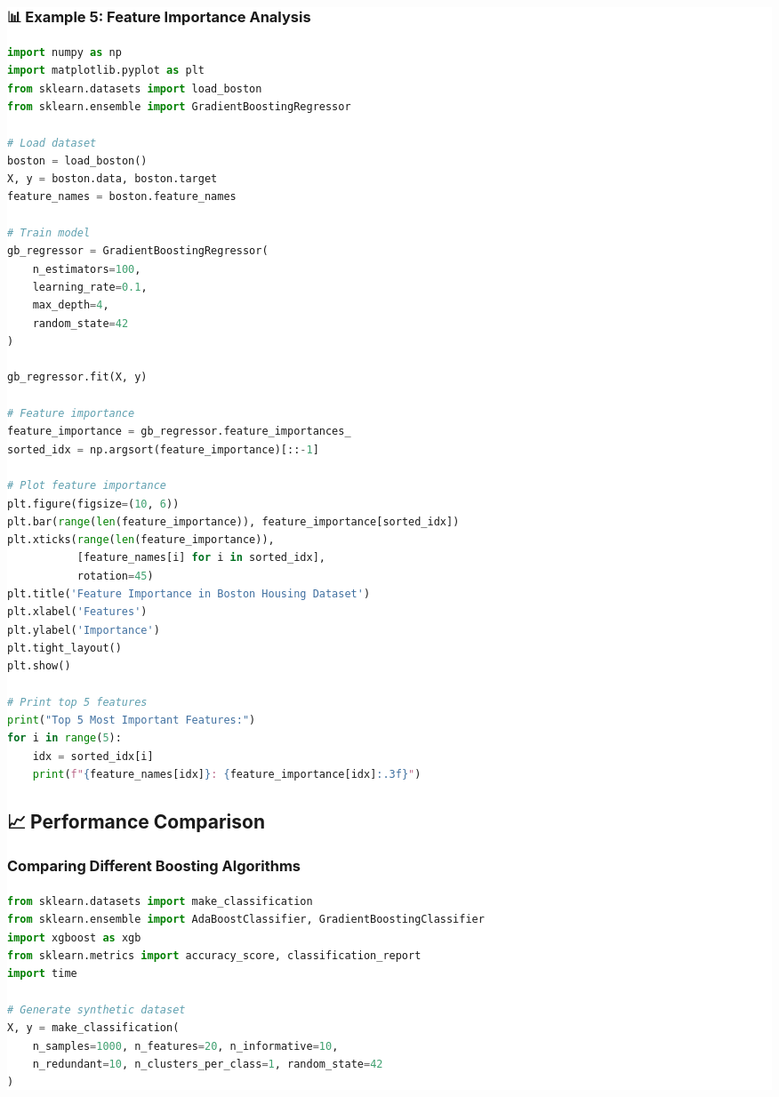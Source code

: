 ### 📊 Example 5: Feature Importance Analysis

```python
import numpy as np
import matplotlib.pyplot as plt
from sklearn.datasets import load_boston
from sklearn.ensemble import GradientBoostingRegressor

# Load dataset
boston = load_boston()
X, y = boston.data, boston.target
feature_names = boston.feature_names

# Train model
gb_regressor = GradientBoostingRegressor(
    n_estimators=100,
    learning_rate=0.1,
    max_depth=4,
    random_state=42
)

gb_regressor.fit(X, y)

# Feature importance
feature_importance = gb_regressor.feature_importances_
sorted_idx = np.argsort(feature_importance)[::-1]

# Plot feature importance
plt.figure(figsize=(10, 6))
plt.bar(range(len(feature_importance)), feature_importance[sorted_idx])
plt.xticks(range(len(feature_importance)), 
           [feature_names[i] for i in sorted_idx], 
           rotation=45)
plt.title('Feature Importance in Boston Housing Dataset')
plt.xlabel('Features')
plt.ylabel('Importance')
plt.tight_layout()
plt.show()

# Print top 5 features
print("Top 5 Most Important Features:")
for i in range(5):
    idx = sorted_idx[i]
    print(f"{feature_names[idx]}: {feature_importance[idx]:.3f}")
```

## 📈 Performance Comparison

### Comparing Different Boosting Algorithms

```python
from sklearn.datasets import make_classification
from sklearn.ensemble import AdaBoostClassifier, GradientBoostingClassifier
import xgboost as xgb
from sklearn.metrics import accuracy_score, classification_report
import time

# Generate synthetic dataset
X, y = make_classification(
    n_samples=1000, n_features=20, n_informative=10,
    n_redundant=10, n_clusters_per_class=1, random_state=42
)

```
